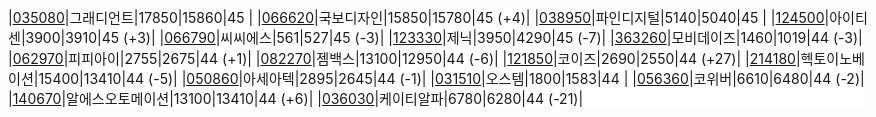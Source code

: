 |[035080](https://finance.daum.net/quotes/A035080)|그래디언트|17850|15860|45 |
|[066620](https://finance.daum.net/quotes/A066620)|국보디자인|15850|15780|45 (+4)|
|[038950](https://finance.daum.net/quotes/A038950)|파인디지털|5140|5040|45 |
|[124500](https://finance.daum.net/quotes/A124500)|아이티센|3900|3910|45 (+3)|
|[066790](https://finance.daum.net/quotes/A066790)|씨씨에스|561|527|45 (-3)|
|[123330](https://finance.daum.net/quotes/A123330)|제닉|3950|4290|45 (-7)|
|[363260](https://finance.daum.net/quotes/A363260)|모비데이즈|1460|1019|44 (-3)|
|[062970](https://finance.daum.net/quotes/A062970)|피피아이|2755|2675|44 (+1)|
|[082270](https://finance.daum.net/quotes/A082270)|젬백스|13100|12950|44 (-6)|
|[121850](https://finance.daum.net/quotes/A121850)|코이즈|2690|2550|44 (+27)|
|[214180](https://finance.daum.net/quotes/A214180)|헥토이노베이션|15400|13410|44 (-5)|
|[050860](https://finance.daum.net/quotes/A050860)|아세아텍|2895|2645|44 (-1)|
|[031510](https://finance.daum.net/quotes/A031510)|오스템|1800|1583|44 |
|[056360](https://finance.daum.net/quotes/A056360)|코위버|6610|6480|44 (-2)|
|[140670](https://finance.daum.net/quotes/A140670)|알에스오토메이션|13100|13410|44 (+6)|
|[036030](https://finance.daum.net/quotes/A036030)|케이티알파|6780|6280|44 (-21)|
